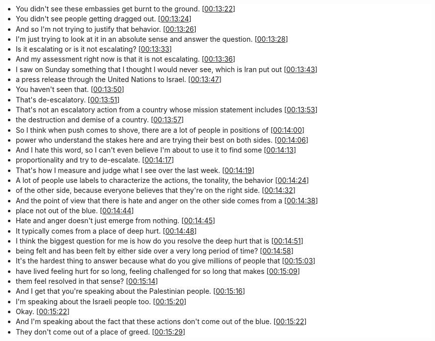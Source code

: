 *  You didn't see these embassies get burnt to the ground. [[00:13:22](https://www.youtube.com/watch?v=65-x2YVUugE&t=802.48s)]
*  You didn't see people getting dragged out. [[00:13:24](https://www.youtube.com/watch?v=65-x2YVUugE&t=804.8000000000001s)]
*  And so I'm not trying to justify that behavior. [[00:13:26](https://www.youtube.com/watch?v=65-x2YVUugE&t=806.48s)]
*  I'm just trying to look at it in an absolute sense and answer the question. [[00:13:28](https://www.youtube.com/watch?v=65-x2YVUugE&t=808.64s)]
*  Is it escalating or is it not escalating? [[00:13:33](https://www.youtube.com/watch?v=65-x2YVUugE&t=813.0400000000001s)]
*  And my assessment right now is that it is not escalating. [[00:13:36](https://www.youtube.com/watch?v=65-x2YVUugE&t=816.64s)]
*  I saw on Sunday something that I thought I would never see, which is Iran put out [[00:13:43](https://www.youtube.com/watch?v=65-x2YVUugE&t=823.0s)]
*  a press release through the United Nations to Israel. [[00:13:47](https://www.youtube.com/watch?v=65-x2YVUugE&t=827.84s)]
*  You haven't seen that. [[00:13:50](https://www.youtube.com/watch?v=65-x2YVUugE&t=830.8000000000001s)]
*  That's de-escalatory. [[00:13:51](https://www.youtube.com/watch?v=65-x2YVUugE&t=831.72s)]
*  That's not an escalatory action from a country whose mission statement includes [[00:13:53](https://www.youtube.com/watch?v=65-x2YVUugE&t=833.64s)]
*  the destruction and demise of a country. [[00:13:57](https://www.youtube.com/watch?v=65-x2YVUugE&t=837.8000000000001s)]
*  So I think when push comes to shove, there are a lot of people in positions of [[00:14:00](https://www.youtube.com/watch?v=65-x2YVUugE&t=840.88s)]
*  power who understand the stakes here and are trying their best on both sides. [[00:14:06](https://www.youtube.com/watch?v=65-x2YVUugE&t=846.12s)]
*  And I hate this word, so I can't even believe I'm about to use it to find some [[00:14:13](https://www.youtube.com/watch?v=65-x2YVUugE&t=853.72s)]
*  proportionality and try to de-escalate. [[00:14:17](https://www.youtube.com/watch?v=65-x2YVUugE&t=857.2s)]
*  That's how I measure and judge what I see over the last week. [[00:14:19](https://www.youtube.com/watch?v=65-x2YVUugE&t=859.48s)]
*  A lot of people use labels to characterize the actions, the tonality, the behavior [[00:14:24](https://www.youtube.com/watch?v=65-x2YVUugE&t=864.1600000000001s)]
*  of the other side, because everyone believes that they're on the right side. [[00:14:32](https://www.youtube.com/watch?v=65-x2YVUugE&t=872.48s)]
*  And the point of view that there is hate and anger on the other side comes from a [[00:14:38](https://www.youtube.com/watch?v=65-x2YVUugE&t=878.36s)]
*  place not out of the blue. [[00:14:44](https://www.youtube.com/watch?v=65-x2YVUugE&t=884.1600000000001s)]
*  Hate and anger doesn't just emerge from nothing. [[00:14:45](https://www.youtube.com/watch?v=65-x2YVUugE&t=885.8s)]
*  It typically comes from a place of deep hurt. [[00:14:48](https://www.youtube.com/watch?v=65-x2YVUugE&t=888.0799999999999s)]
*  I think the biggest question for me is how do you resolve the deep hurt that is [[00:14:51](https://www.youtube.com/watch?v=65-x2YVUugE&t=891.9599999999999s)]
*  being felt and has been felt by either side over a very long period of time? [[00:14:58](https://www.youtube.com/watch?v=65-x2YVUugE&t=898.8s)]
*  It's the hardest thing to answer because what do you give millions of people that [[00:15:03](https://www.youtube.com/watch?v=65-x2YVUugE&t=903.4799999999999s)]
*  have lived feeling hurt for so long, feeling challenged for so long that makes [[00:15:09](https://www.youtube.com/watch?v=65-x2YVUugE&t=909.5999999999999s)]
*  them feel resolved in that sense? [[00:15:14](https://www.youtube.com/watch?v=65-x2YVUugE&t=914.96s)]
*  And I get that you're speaking about the Palestinian people. [[00:15:16](https://www.youtube.com/watch?v=65-x2YVUugE&t=916.9200000000001s)]
*  I'm speaking about the Israeli people too. [[00:15:20](https://www.youtube.com/watch?v=65-x2YVUugE&t=920.24s)]
*  Okay. [[00:15:22](https://www.youtube.com/watch?v=65-x2YVUugE&t=922.64s)]
*  And I'm speaking about the fact that these actions don't come out of the blue. [[00:15:22](https://www.youtube.com/watch?v=65-x2YVUugE&t=922.88s)]
*  They don't come out of a place of greed. [[00:15:29](https://www.youtube.com/watch?v=65-x2YVUugE&t=929.48s)]